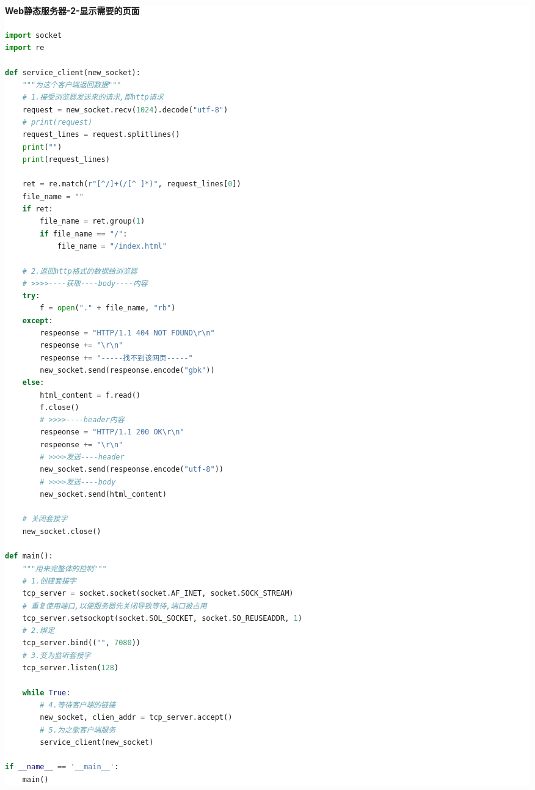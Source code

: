 #### **Web静态服务器-2-显示需要的页面**

```python
import socket
import re

def service_client(new_socket):
    """为这个客户端返回数据"""
    # 1.接受浏览器发送来的请求,即http请求
    request = new_socket.recv(1024).decode("utf-8")
    # print(request)
    request_lines = request.splitlines()
    print("")
    print(request_lines)

    ret = re.match(r"[^/]+(/[^ ]*)", request_lines[0])
    file_name = ""
    if ret:
        file_name = ret.group(1)
        if file_name == "/":
            file_name = "/index.html"

    # 2.返回http格式的数据给浏览器
    # >>>>----获取----body----内容
    try:
        f = open("." + file_name, "rb")
    except:
        respeonse = "HTTP/1.1 404 NOT FOUND\r\n"
        respeonse += "\r\n"
        respeonse += "-----找不到该网页-----"
        new_socket.send(respeonse.encode("gbk"))
    else:
        html_content = f.read()
        f.close()
        # >>>>----header内容
        respeonse = "HTTP/1.1 200 OK\r\n"
        respeonse += "\r\n"
        # >>>>发送----header
        new_socket.send(respeonse.encode("utf-8"))
        # >>>>发送----body
        new_socket.send(html_content)

    # 关闭套接字
    new_socket.close()

def main():
    """用来完整体的控制"""
    # 1.创建套接字
    tcp_server = socket.socket(socket.AF_INET, socket.SOCK_STREAM)
    # 重复使用端口,以便服务器先关闭导致等待,端口被占用
    tcp_server.setsockopt(socket.SOL_SOCKET, socket.SO_REUSEADDR, 1)
    # 2.绑定
    tcp_server.bind(("", 7080))
    # 3.变为监听套接字
    tcp_server.listen(128)

    while True:
        # 4.等待客户端的链接
        new_socket, clien_addr = tcp_server.accept()
        # 5.为之歌客户端服务
        service_client(new_socket)

if __name__ == '__main__':
    main()
```